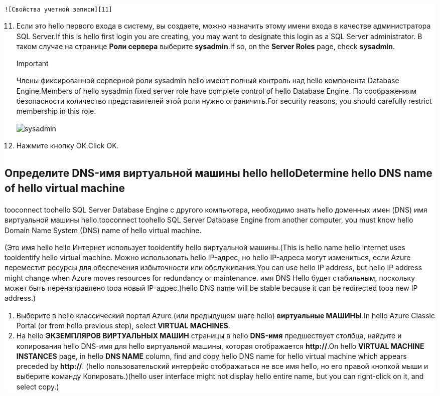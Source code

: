     ![Свойства учетной записи][11]
11. <span data-ttu-id="11749-258">Если это hello первого входа в систему, вы создаете, можно назначить этому имени входа в качестве администратора SQL Server.</span><span class="sxs-lookup"><span data-stu-id="11749-258">If this is hello first login you are creating, you may want to designate this login as a SQL Server administrator.</span></span> <span data-ttu-id="11749-259">В таком случае на странице **Роли сервера** выберите **sysadmin**.</span><span class="sxs-lookup"><span data-stu-id="11749-259">If so, on the **Server Roles** page, check **sysadmin**.</span></span>
    
    > [!IMPORTANT]
    > <span data-ttu-id="11749-260">Члены фиксированной серверной роли sysadmin hello имеют полный контроль над hello компонента Database Engine.</span><span class="sxs-lookup"><span data-stu-id="11749-260">Members of hello sysadmin fixed server role have complete control of hello Database Engine.</span></span> <span data-ttu-id="11749-261">По соображениям безопасности количество представителей этой роли нужно ограничить.</span><span class="sxs-lookup"><span data-stu-id="11749-261">For security reasons, you should carefully restrict membership in this role.</span></span>
    > 
    > 
    
    ![sysadmin][12]
12. <span data-ttu-id="11749-263">Нажмите кнопку ОК.</span><span class="sxs-lookup"><span data-stu-id="11749-263">Click OK.</span></span>

## <span data-ttu-id="11749-264"><a name="DNS"></a>Определите DNS-имя виртуальной машины hello hello</span><span class="sxs-lookup"><span data-stu-id="11749-264"><a name="DNS"></a>Determine hello DNS name of hello virtual machine</span></span>
<span data-ttu-id="11749-265">tooconnect toohello SQL Server Database Engine с другого компьютера, необходимо знать hello доменных имен (DNS) имя виртуальной машины hello.</span><span class="sxs-lookup"><span data-stu-id="11749-265">tooconnect toohello SQL Server Database Engine from another computer, you must know hello Domain Name System (DNS) name of hello virtual machine.</span></span>

<span data-ttu-id="11749-266">(Это имя hello hello Интернет использует tooidentify hello виртуальной машины.</span><span class="sxs-lookup"><span data-stu-id="11749-266">(This is hello name hello internet uses tooidentify hello virtual machine.</span></span> <span data-ttu-id="11749-267">Можно использовать hello IP-адрес, но hello IP-адреса могут измениться, если Azure переместит ресурсы для обеспечения избыточности или обслуживания.</span><span class="sxs-lookup"><span data-stu-id="11749-267">You can use hello IP address, but hello IP address might change when Azure moves resources for redundancy or maintenance.</span></span> <span data-ttu-id="11749-268">имя DNS Hello будет стабильным, поскольку может быть перенаправлено tooa новый IP-адрес.)</span><span class="sxs-lookup"><span data-stu-id="11749-268">hello DNS name will be stable because it can be redirected tooa new IP address.)</span></span>

1. <span data-ttu-id="11749-269">Выберите в hello классический портал Azure (или предыдущем шаге hello) **виртуальные МАШИНЫ**.</span><span class="sxs-lookup"><span data-stu-id="11749-269">In hello Azure Classic Portal (or from hello previous step), select **VIRTUAL MACHINES**.</span></span>
2. <span data-ttu-id="11749-270">На hello **ЭКЗЕМПЛЯРОВ ВИРТУАЛЬНЫХ МАШИН** страницы в hello **DNS-имя** предшествует столбца, найдите и копирования hello DNS-имя для hello виртуальной машины, которая отображается **http://**.</span><span class="sxs-lookup"><span data-stu-id="11749-270">On hello **VIRTUAL MACHINE INSTANCES** page, in hello **DNS NAME** column, find and copy hello DNS name for hello virtual machine which appears preceded by **http://**.</span></span> <span data-ttu-id="11749-271">(hello пользовательский интерфейс отображаться не все имя hello, но его правой кнопкой мыши и выберите команду Копировать.)</span><span class="sxs-lookup"><span data-stu-id="11749-271">(hello user interface might not display hello entire name, but you can right-click on it, and select copy.)</span></span>


[1]: ./media/machine-learning-data-science-setup-sql-server-virtual-machine/selectsqlvmimg.png
[2]: ./media/machine-learning-data-science-setup-sql-server-virtual-machine/4vm-config.png
[3]: ./media/machine-learning-data-science-setup-sql-server-virtual-machine/sqlvmports.png
[4]: ./media/machine-learning-data-science-setup-sql-server-virtual-machine/vmpostopts.png
[6]: ./media/machine-learning-data-science-setup-sql-server-virtual-machine/19connect-to-server.png
[7]: ./media/machine-learning-data-science-setup-sql-server-virtual-machine/20server-properties.png
[8]: ./media/machine-learning-data-science-setup-sql-server-virtual-machine/21mixed-mode.png
[9]: ./media/machine-learning-data-science-setup-sql-server-virtual-machine/22restart2.png
[10]: ./media/machine-learning-data-science-setup-sql-server-virtual-machine/23new-login.png
[11]: ./media/machine-learning-data-science-setup-sql-server-virtual-machine/24test-login.png
[12]: ./media/machine-learning-data-science-setup-sql-server-virtual-machine/25sysadmin.png
[13]: ./media/machine-learning-data-science-setup-sql-server-virtual-machine/amlreader.png
[15]: ./media/machine-learning-data-science-setup-sql-server-virtual-machine/vmshutdown.png